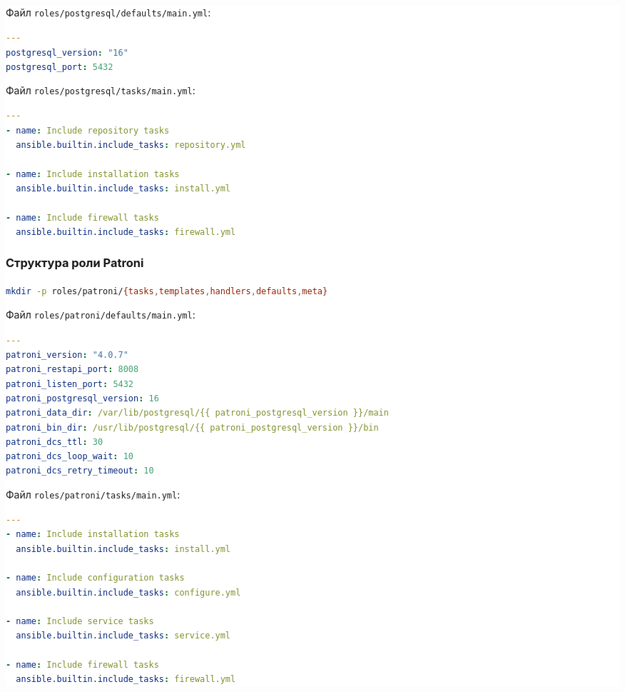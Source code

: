 Файл `roles/postgresql/defaults/main.yml`:

~~~yaml
---
postgresql_version: "16"
postgresql_port: 5432
~~~

Файл `roles/postgresql/tasks/main.yml`:

~~~yaml
---
- name: Include repository tasks
  ansible.builtin.include_tasks: repository.yml

- name: Include installation tasks
  ansible.builtin.include_tasks: install.yml

- name: Include firewall tasks
  ansible.builtin.include_tasks: firewall.yml
~~~

### Структура роли Patroni

~~~bash
mkdir -p roles/patroni/{tasks,templates,handlers,defaults,meta}
~~~

Файл `roles/patroni/defaults/main.yml`:

~~~yaml
---
patroni_version: "4.0.7"
patroni_restapi_port: 8008
patroni_listen_port: 5432
patroni_postgresql_version: 16
patroni_data_dir: /var/lib/postgresql/{{ patroni_postgresql_version }}/main
patroni_bin_dir: /usr/lib/postgresql/{{ patroni_postgresql_version }}/bin
patroni_dcs_ttl: 30
patroni_dcs_loop_wait: 10
patroni_dcs_retry_timeout: 10
~~~

Файл `roles/patroni/tasks/main.yml`:

~~~yaml
---
- name: Include installation tasks
  ansible.builtin.include_tasks: install.yml

- name: Include configuration tasks
  ansible.builtin.include_tasks: configure.yml

- name: Include service tasks
  ansible.builtin.include_tasks: service.yml

- name: Include firewall tasks
  ansible.builtin.include_tasks: firewall.yml
~~~
